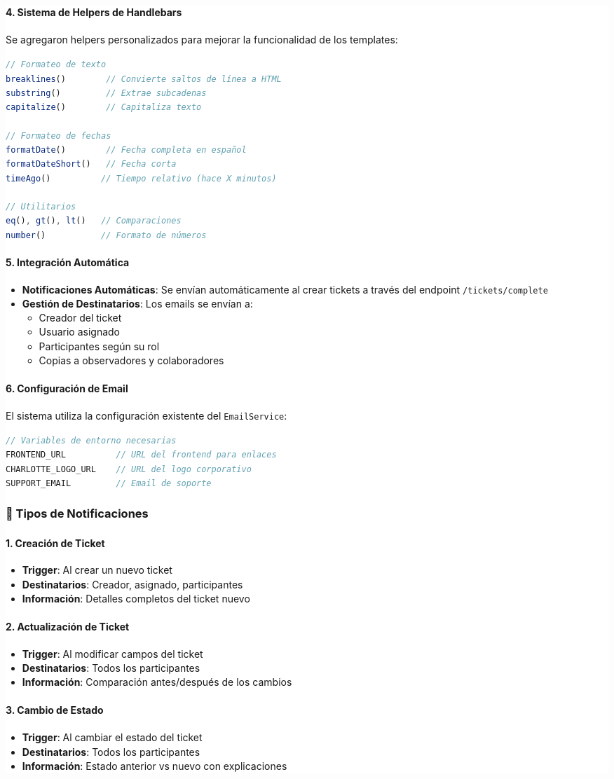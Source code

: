 #### 4. Sistema de Helpers de Handlebars
Se agregaron helpers personalizados para mejorar la funcionalidad de los templates:

```javascript
// Formateo de texto
breaklines()        // Convierte saltos de línea a HTML
substring()         // Extrae subcadenas
capitalize()        // Capitaliza texto

// Formateo de fechas
formatDate()        // Fecha completa en español
formatDateShort()   // Fecha corta
timeAgo()          // Tiempo relativo (hace X minutos)

// Utilitarios
eq(), gt(), lt()   // Comparaciones
number()           // Formato de números
```

#### 5. Integración Automática
- **Notificaciones Automáticas**: Se envían automáticamente al crear tickets a través del endpoint `/tickets/complete`
- **Gestión de Destinatarios**: Los emails se envían a:
  - Creador del ticket
  - Usuario asignado
  - Participantes según su rol
  - Copias a observadores y colaboradores

#### 6. Configuración de Email
El sistema utiliza la configuración existente del `EmailService`:

```typescript
// Variables de entorno necesarias
FRONTEND_URL          // URL del frontend para enlaces
CHARLOTTE_LOGO_URL    // URL del logo corporativo
SUPPORT_EMAIL         // Email de soporte
```

### 📧 Tipos de Notificaciones

#### 1. Creación de Ticket
- **Trigger**: Al crear un nuevo ticket
- **Destinatarios**: Creador, asignado, participantes
- **Información**: Detalles completos del ticket nuevo

#### 2. Actualización de Ticket
- **Trigger**: Al modificar campos del ticket
- **Destinatarios**: Todos los participantes
- **Información**: Comparación antes/después de los cambios

#### 3. Cambio de Estado
- **Trigger**: Al cambiar el estado del ticket
- **Destinatarios**: Todos los participantes
- **Información**: Estado anterior vs nuevo con explicaciones
